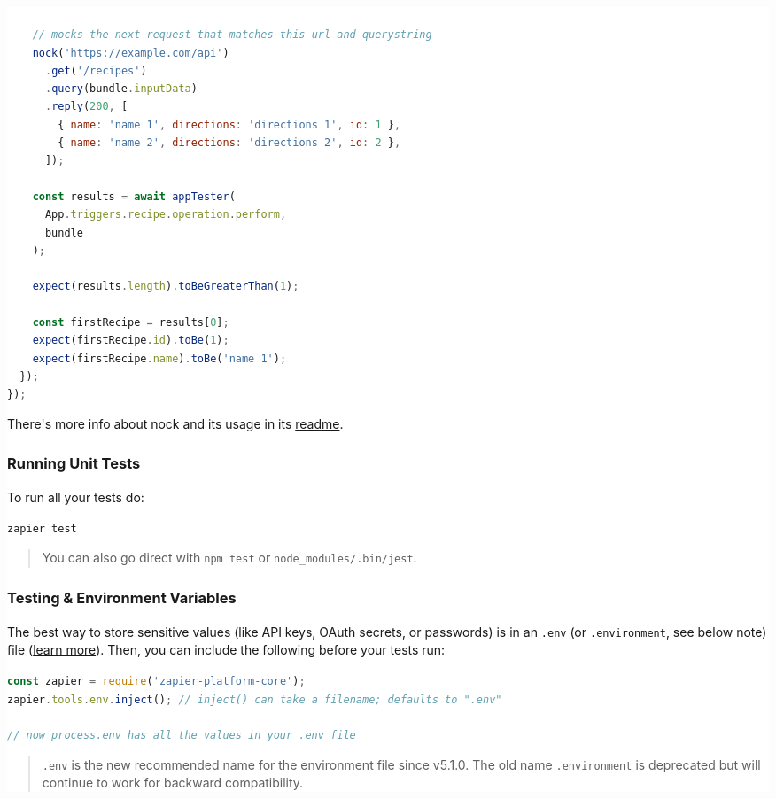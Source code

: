 ```js

    // mocks the next request that matches this url and querystring
    nock('https://example.com/api')
      .get('/recipes')
      .query(bundle.inputData)
      .reply(200, [
        { name: 'name 1', directions: 'directions 1', id: 1 },
        { name: 'name 2', directions: 'directions 2', id: 2 },
      ]);

    const results = await appTester(
      App.triggers.recipe.operation.perform,
      bundle
    );

    expect(results.length).toBeGreaterThan(1);

    const firstRecipe = results[0];
    expect(firstRecipe.id).toBe(1);
    expect(firstRecipe.name).toBe('name 1');
  });
});

```

There's more info about nock and its usage in its [readme](https://github.com/node-nock/nock/blob/master/README.md).

### Running Unit Tests

To run all your tests do:

```bash
zapier test
```

> You can also go direct with `npm test` or `node_modules/.bin/jest`.

### Testing & Environment Variables

The best way to store sensitive values (like API keys, OAuth secrets, or passwords) is in an `.env` (or `.environment`, see below note) file ([learn more](https://github.com/motdotla/dotenv#faq)). Then, you can include the following before your tests run:

```js
const zapier = require('zapier-platform-core');
zapier.tools.env.inject(); // inject() can take a filename; defaults to ".env"

// now process.env has all the values in your .env file
```

> `.env` is the new recommended name for the environment file since v5.1.0. The old name `.environment` is deprecated but will continue to work for backward compatibility.
